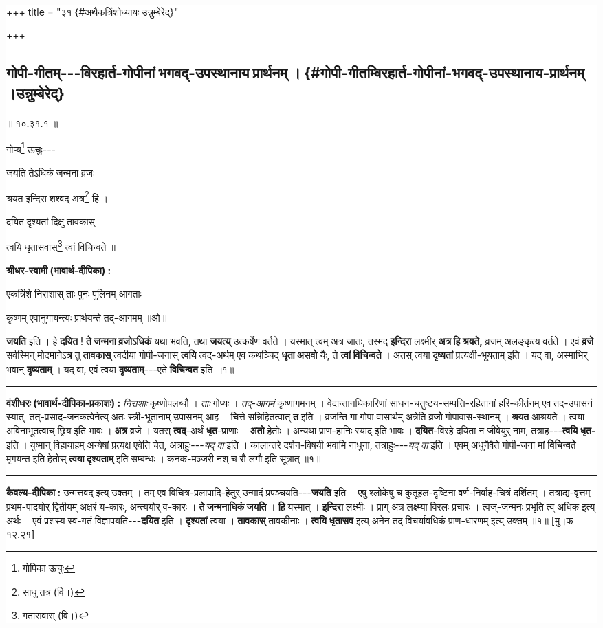 +++
title = "३१ {#अथैकत्रिंशोध्यायः उन्नुम्बेरेद्}"

+++

## गोपी-गीतम्---विरहार्त-गोपीनां भगवद्-उपस्थानाय प्रार्थनम् । {#गोपी-गीतम्विरहार्त-गोपीनां-भगवद्-उपस्थानाय-प्रार्थनम् ।उन्नुम्बेरेद्}

॥ १०.३१.१ ॥

गोप्य[^९०] ऊचुः---

[^९०]: गोपिका ऊचुः


जयति तेऽधिकं जन्मना व्रजः

श्रयत इन्दिरा शश्वद् अत्र[^९१] हि ।

[^९१]: साधु तत्र (वि।)


दयित दृश्यतां दिक्षु तावकास्

त्वयि धृतासवास्[^९२] त्वां विचिन्वते ॥

[^९२]: गतासवास् (वि।)


**श्रीधर-स्वामी (भावार्थ-दीपिका) :**

एकत्रिंशे निराशास् ताः पुनः पुलिनम् आगताः ।

कृष्णम् एवानुगायन्त्यः प्रार्थयन्ते तद्-आगमम् ॥ओ॥

**जयति** इति । हे **दयित** ! **ते जन्मना व्रजोऽधिकं** यथा भवति, तथा **जयत्य्** उत्कर्षेण वर्तते । यस्मात् त्वम् अत्र जातः, तस्मद् **इन्दिरा** लक्ष्मीर् **अत्र हि श्रयते,** व्रजम् अलङ्कृत्य वर्तते । एवं **व्रजे** सर्वस्मिन् मोदमानेऽ**त्र** तु **तावकास्** त्वदीया गोपी-जनास् **त्वयि** त्वद्-अर्थम् एव कथञ्चिद् **धृता असवो** यैः, ते **त्वां विचिन्वते** । अतस् त्वया **दृष्यतां** प्रत्यक्षी-भूयताम् इति । यद् वा, अस्माभिर् भवान् **दृष्यताम्** । यद् वा, एवं त्वया **दृष्यताम्**---एते **विचिन्वत** इति ॥१॥


______


**वंशीधरः (भावार्थ-दीपिका-प्रकाशः) :** *निराशाः* कृष्णोपलब्धौ । *ताः* गोप्यः । *तद्-आगमं* कृष्णागमनम् । वेदान्तानधिकारिणां साधन-चतुष्टय-सम्पत्ति-रहितानां हरि-कीर्तनम् एव तद्-उपासनं स्यात्, तत्-प्रसाद-जनकत्वेनेत्य् अतः स्त्री-भूतानाम् उपासनम् आह । चित्ते सन्निहितत्वात् **त** इति । व्रजन्ति गा गोपा वासार्थम् अत्रेति **व्रजो** गोपावास-स्थानम् । **श्रयत** आश्रयते । त्वया अविनाभूतत्वाच् छ्रिय इति भावः । **अत्र** व्रजे । यतस् **त्वद्**-अर्थं **धृत**-प्राणाः । **अतो** हेतोः । अन्यथा प्राण-हानिः स्याद् इति भावः । **दयित**-विरहे दयिता न जीवेयुर् नाम, तत्राह---**त्वयि धृत-** इति । युष्मान् विहायाहम् अन्येषां प्रत्यक्ष एवेति चेत्, अत्राहुः---*यद् वा* इति । कालान्तरे दर्शन-विषयी भवामि नाधुना, तत्राहुः---*यद् वा* इति । एवम् अधुनैवैते गोपी-जना मां **विचिन्वते** मृगयन्त इति हेतोस् **त्वया दृश्यताम्** इति सम्बन्धः । कनक-मञ्जरी नश् च रौ लगौ इति सूत्रात् ॥१॥


______


**कैवल्य-दीपिका :** उन्मत्तवद् इत्य् उक्तम् । तम् एव विचित्र-प्रलापादि-हेतुर् उन्मादं प्रपञ्चयति---**जयति** इति । एषु श्लोकेषु च कुतूहल-दृष्टिना वर्ण-निर्वाह-चित्रं दर्शितम् । तत्राद्य-वृत्तम् प्रथम-पादयोर् द्वितीयम् अक्षरं य-कारः, अन्त्ययोर् व-कारः । **ते जन्मनाधिकं जयति** । **हि** यस्मात् । **इन्दिरा** लक्ष्मीः । प्राग् अत्र लक्ष्म्या विरलः प्रचारः । त्वज्-जन्मनः प्रभृति त्व् अधिक इत्य् अर्थः । एवं प्रशस्य स्व-गतं विज्ञापयति---**दयित** इति । **दृश्यतां** त्वया । **तावकास्** तावकीनाः । **त्वयि धृतासव** इत्य् अनेन तद् विचर्यावधिकं प्राण-धारणम् इत्य् उक्तम् ॥१॥ \[मु।फ। १२.२१\]


[^९३]: तत आरभ्य नन्दस्य व्रजः सर्व-समृद्धिमान् । हरेर्
[^९४]: कैटव-रहितं प्रेमा न हि भवति माणुसे लोके ।
[^९५]: अ पर्तिचुलर्ल्य् देअद्ल्य् wएअपोन् उसेद् अस् अ मिस्सिले, सुप्पोसेद् ब्य् सोमे
[^९६]: आयुर् घृतम् इत्य् अत्रायुष्कारणम् अपि घृतं
[^९७]: अरिष्ट-व्योमासुरयोर् वधस्य भावित्वे ऽपि गर्गादि-मुखाच्
[^९८]: इत्य् अभिध्यायतो नासा-विवरात् सहसानघ । वराह-तोको निरगाद्
[^९९]: सपदि पङ्क्ति विहङ्गम-नाम-भृत-तनय-संवलितं बल-शालिना